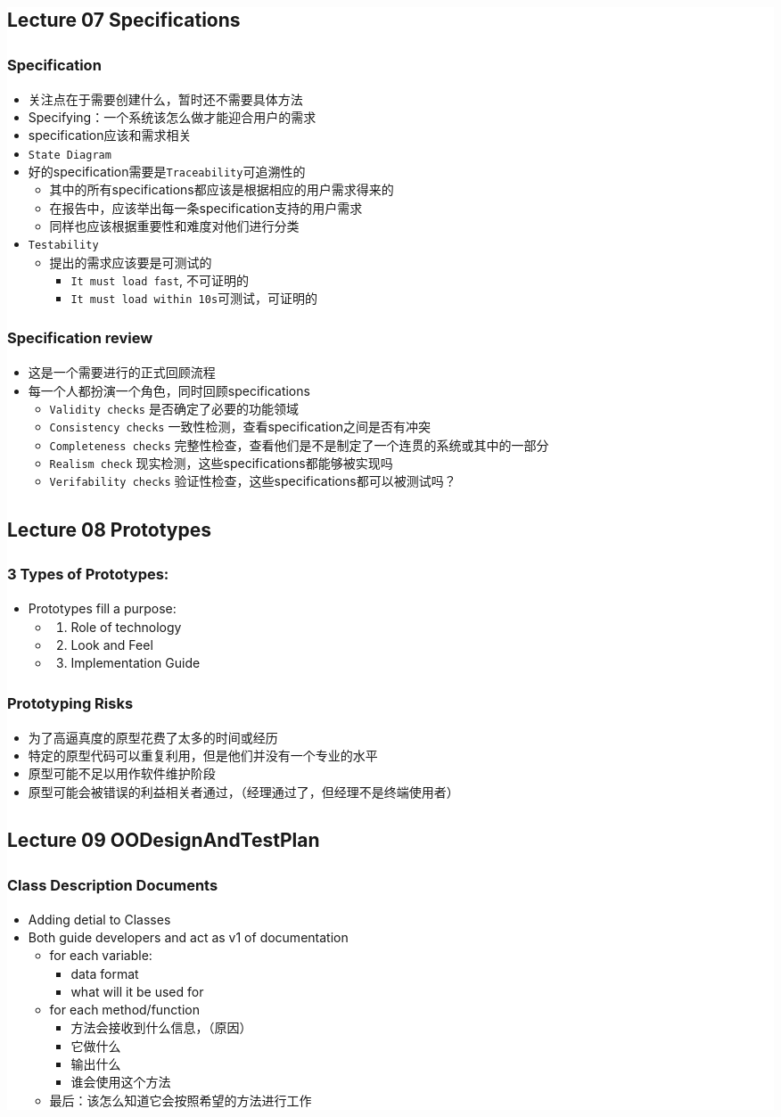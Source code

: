 ## Lecture 07 Specifications
### Specification
+ 关注点在于需要创建什么，暂时还不需要具体方法
+ Specifying：一个系统该怎么做才能迎合用户的需求
+ specification应该和需求相关
+ ``State Diagram``
+ 好的specification需要是``Traceability``可追溯性的
  + 其中的所有specifications都应该是根据相应的用户需求得来的
  + 在报告中，应该举出每一条specification支持的用户需求
  + 同样也应该根据重要性和难度对他们进行分类
+ ``Testability``
  + 提出的需求应该要是可测试的
    + ``It must load fast``, 不可证明的
    + ``It must load within 10s``可测试，可证明的

### Specification review
+ 这是一个需要进行的正式回顾流程
+ 每一个人都扮演一个角色，同时回顾specifications
  + ``Validity checks`` 是否确定了必要的功能领域
  + ``Consistency checks`` 一致性检测，查看specification之间是否有冲突
  + ``Completeness checks`` 完整性检查，查看他们是不是制定了一个连贯的系统或其中的一部分
  + ``Realism check`` 现实检测，这些specifications都能够被实现吗
  + ``Verifability checks`` 验证性检查，这些specifications都可以被测试吗？

## Lecture 08 Prototypes
### 3 Types of Prototypes:
+ Prototypes fill a purpose:
  + 1. Role of technology
  + 2. Look and Feel
  + 3. Implementation Guide


### Prototyping Risks
+ 为了高逼真度的原型花费了太多的时间或经历
+ 特定的原型代码可以重复利用，但是他们并没有一个专业的水平
+ 原型可能不足以用作软件维护阶段
+ 原型可能会被错误的利益相关者通过，（经理通过了，但经理不是终端使用者）


## Lecture 09 OODesignAndTestPlan

### Class Description Documents
+ Adding detial to Classes
+ Both guide developers and act as v1 of documentation
  + for each variable:
    + data format
    + what will it be used for
  + for each method/function
    + 方法会接收到什么信息，（原因）
    + 它做什么
    + 输出什么
    + 谁会使用这个方法
  + 最后：该怎么知道它会按照希望的方法进行工作
